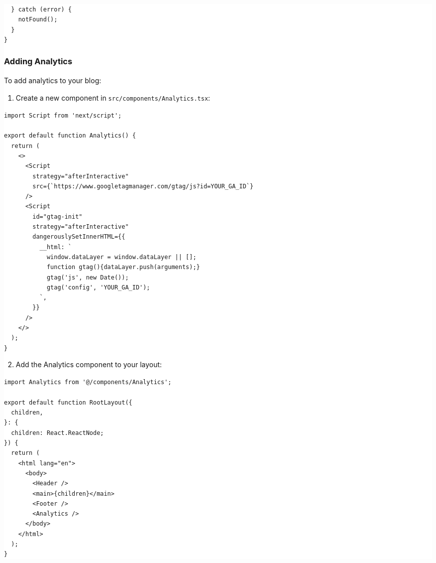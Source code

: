 ```tsx
  } catch (error) {
    notFound();
  }
}
```

### Adding Analytics

To add analytics to your blog:

1. Create a new component in `src/components/Analytics.tsx`:

```tsx
import Script from 'next/script';

export default function Analytics() {
  return (
    <>
      <Script
        strategy="afterInteractive"
        src={`https://www.googletagmanager.com/gtag/js?id=YOUR_GA_ID`}
      />
      <Script
        id="gtag-init"
        strategy="afterInteractive"
        dangerouslySetInnerHTML={{
          __html: `
            window.dataLayer = window.dataLayer || [];
            function gtag(){dataLayer.push(arguments);}
            gtag('js', new Date());
            gtag('config', 'YOUR_GA_ID');
          `,
        }}
      />
    </>
  );
}
```

2. Add the Analytics component to your layout:

```tsx
import Analytics from '@/components/Analytics';

export default function RootLayout({
  children,
}: {
  children: React.ReactNode;
}) {
  return (
    <html lang="en">
      <body>
        <Header />
        <main>{children}</main>
        <Footer />
        <Analytics />
      </body>
    </html>
  );
}
```
